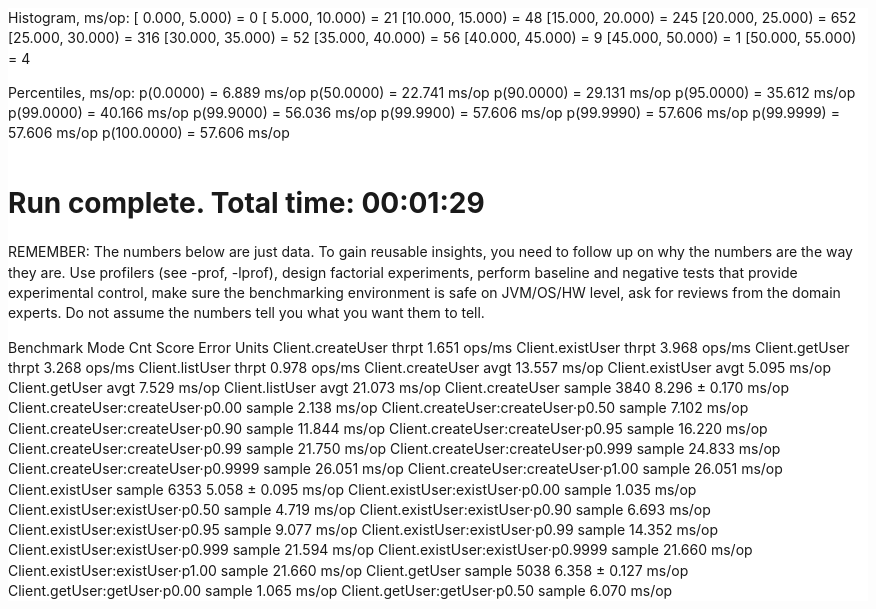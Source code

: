   Histogram, ms/op:
    [ 0.000,  5.000) = 0 
    [ 5.000, 10.000) = 21 
    [10.000, 15.000) = 48 
    [15.000, 20.000) = 245 
    [20.000, 25.000) = 652 
    [25.000, 30.000) = 316 
    [30.000, 35.000) = 52 
    [35.000, 40.000) = 56 
    [40.000, 45.000) = 9 
    [45.000, 50.000) = 1 
    [50.000, 55.000) = 4 

  Percentiles, ms/op:
      p(0.0000) =      6.889 ms/op
     p(50.0000) =     22.741 ms/op
     p(90.0000) =     29.131 ms/op
     p(95.0000) =     35.612 ms/op
     p(99.0000) =     40.166 ms/op
     p(99.9000) =     56.036 ms/op
     p(99.9900) =     57.606 ms/op
     p(99.9990) =     57.606 ms/op
     p(99.9999) =     57.606 ms/op
    p(100.0000) =     57.606 ms/op


# Run complete. Total time: 00:01:29

REMEMBER: The numbers below are just data. To gain reusable insights, you need to follow up on
why the numbers are the way they are. Use profilers (see -prof, -lprof), design factorial
experiments, perform baseline and negative tests that provide experimental control, make sure
the benchmarking environment is safe on JVM/OS/HW level, ask for reviews from the domain experts.
Do not assume the numbers tell you what you want them to tell.

Benchmark                               Mode   Cnt   Score   Error   Units
Client.createUser                      thrpt         1.651          ops/ms
Client.existUser                       thrpt         3.968          ops/ms
Client.getUser                         thrpt         3.268          ops/ms
Client.listUser                        thrpt         0.978          ops/ms
Client.createUser                       avgt        13.557           ms/op
Client.existUser                        avgt         5.095           ms/op
Client.getUser                          avgt         7.529           ms/op
Client.listUser                         avgt        21.073           ms/op
Client.createUser                     sample  3840   8.296 ± 0.170   ms/op
Client.createUser:createUser·p0.00    sample         2.138           ms/op
Client.createUser:createUser·p0.50    sample         7.102           ms/op
Client.createUser:createUser·p0.90    sample        11.844           ms/op
Client.createUser:createUser·p0.95    sample        16.220           ms/op
Client.createUser:createUser·p0.99    sample        21.750           ms/op
Client.createUser:createUser·p0.999   sample        24.833           ms/op
Client.createUser:createUser·p0.9999  sample        26.051           ms/op
Client.createUser:createUser·p1.00    sample        26.051           ms/op
Client.existUser                      sample  6353   5.058 ± 0.095   ms/op
Client.existUser:existUser·p0.00      sample         1.035           ms/op
Client.existUser:existUser·p0.50      sample         4.719           ms/op
Client.existUser:existUser·p0.90      sample         6.693           ms/op
Client.existUser:existUser·p0.95      sample         9.077           ms/op
Client.existUser:existUser·p0.99      sample        14.352           ms/op
Client.existUser:existUser·p0.999     sample        21.594           ms/op
Client.existUser:existUser·p0.9999    sample        21.660           ms/op
Client.existUser:existUser·p1.00      sample        21.660           ms/op
Client.getUser                        sample  5038   6.358 ± 0.127   ms/op
Client.getUser:getUser·p0.00          sample         1.065           ms/op
Client.getUser:getUser·p0.50          sample         6.070           ms/op